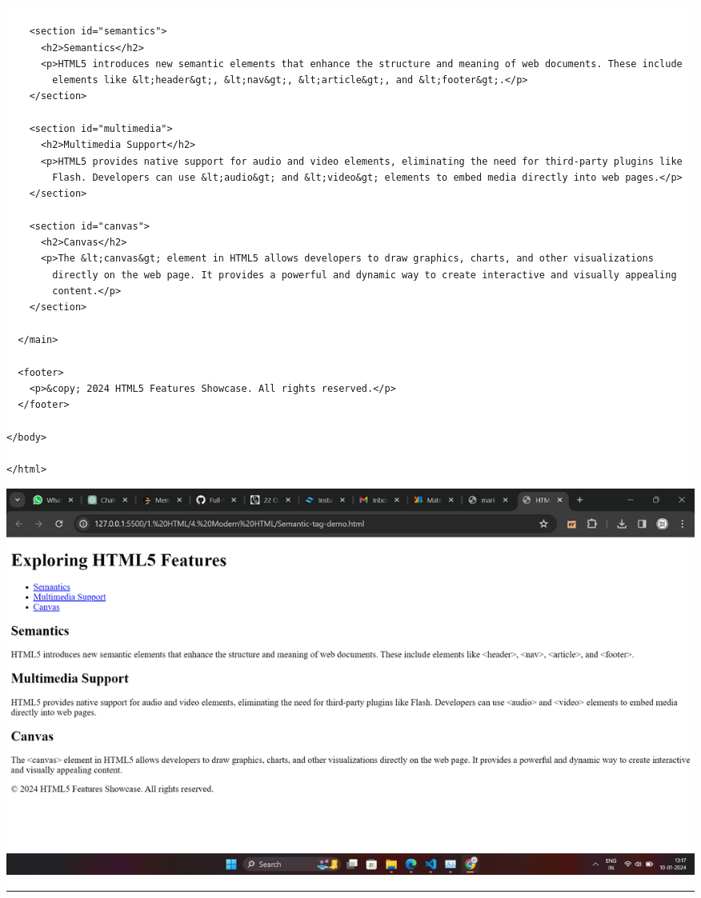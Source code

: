 ```

    <section id="semantics">
      <h2>Semantics</h2>
      <p>HTML5 introduces new semantic elements that enhance the structure and meaning of web documents. These include
        elements like &lt;header&gt;, &lt;nav&gt;, &lt;article&gt;, and &lt;footer&gt;.</p>
    </section>

    <section id="multimedia">
      <h2>Multimedia Support</h2>
      <p>HTML5 provides native support for audio and video elements, eliminating the need for third-party plugins like
        Flash. Developers can use &lt;audio&gt; and &lt;video&gt; elements to embed media directly into web pages.</p>
    </section>

    <section id="canvas">
      <h2>Canvas</h2>
      <p>The &lt;canvas&gt; element in HTML5 allows developers to draw graphics, charts, and other visualizations
        directly on the web page. It provides a powerful and dynamic way to create interactive and visually appealing
        content.</p>
    </section>

  </main>

  <footer>
    <p>&copy; 2024 HTML5 Features Showcase. All rights reserved.</p>
  </footer>

</body>

</html>

```

![Output](./output/Screenshot%20(308).png)

---